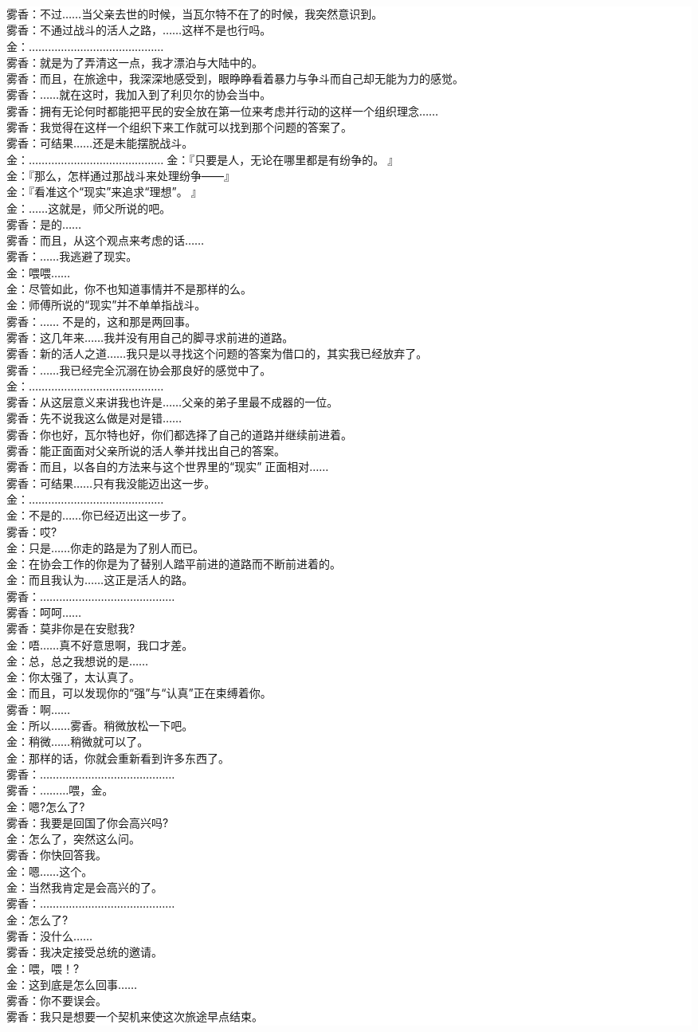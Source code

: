 雾香：不过……当父亲去世的时候，当瓦尔特不在了的时候，我突然意识到。  
雾香：不通过战斗的活人之路，……这样不是也行吗。    
金：……………………………………  
雾香：就是为了弄清这一点，我才漂泊与大陆中的。  
雾香：而且，在旅途中，我深深地感受到，眼睁睁看着暴力与争斗而自己却无能为力的感觉。  
雾香：……就在这时，我加入到了利贝尔的协会当中。  
雾香：拥有无论何时都能把平民的安全放在第一位来考虑并行动的这样一个组织理念……  
雾香：我觉得在这样一个组织下来工作就可以找到那个问题的答案了。  
雾香：可结果……还是未能摆脱战斗。  
金：……………………………………
金：『只要是人，无论在哪里都是有纷争的。  』  
金：『那么，怎样通过那战斗来处理纷争——』  
金：『看准这个“现实”来追求“理想”。   』  
金：……这就是，师父所说的吧。  
雾香：是的……  
雾香：而且，从这个观点来考虑的话……  
雾香：……我逃避了现实。  
金：喂喂……  
金：尽管如此，你不也知道事情并不是那样的么。  
金：师傅所说的“现实”并不单单指战斗。  
雾香：……  不是的，这和那是两回事。  
雾香：这几年来……我并没有用自己的脚寻求前进的道路。  
雾香：新的活人之道……我只是以寻找这个问题的答案为借口的，其实我已经放弃了。  
雾香：……我已经完全沉溺在协会那良好的感觉中了。  
金：……………………………………  
雾香：从这层意义来讲我也许是……父亲的弟子里最不成器的一位。  
雾香：先不说我这么做是对是错……  
雾香：你也好，瓦尔特也好，你们都选择了自己的道路并继续前进着。  
雾香：能正面面对父亲所说的活人拳并找出自己的答案。  
雾香：而且，以各自的方法来与这个世界里的“现实” 正面相对……  
雾香：可结果……只有我没能迈出这一步。  
金：……………………………………  
金：不是的……你已经迈出这一步了。  
雾香：哎?  
金：只是……你走的路是为了别人而已。    
金：在协会工作的你是为了替别人踏平前进的道路而不断前进着的。  
金：而且我认为……这正是活人的路。  
雾香：……………………………………  
雾香：呵呵……  
雾香：莫非你是在安慰我?  
金：唔……真不好意思啊，我口才差。  
金：总，总之我想说的是……  
金：你太强了，太认真了。  
金：而且，可以发现你的“强”与“认真”正在束缚着你。  
雾香：啊……  
金：所以……雾香。稍微放松一下吧。  
金：稍微……稍微就可以了。  
金：那样的话，你就会重新看到许多东西了。  
雾香：……………………………………  
雾香：………喂，金。  
金：嗯?怎么了?  
雾香：我要是回国了你会高兴吗?  
金：怎么了，突然这么问。  
雾香：你快回答我。  
金：嗯……这个。  
金：当然我肯定是会高兴的了。  
雾香：……………………………………  
金：怎么了?  
雾香：没什么……  
雾香：我决定接受总统的邀请。  
金：喂，喂！?  
金：这到底是怎么回事……  
雾香：你不要误会。  
雾香：我只是想要一个契机来使这次旅途早点结束。  